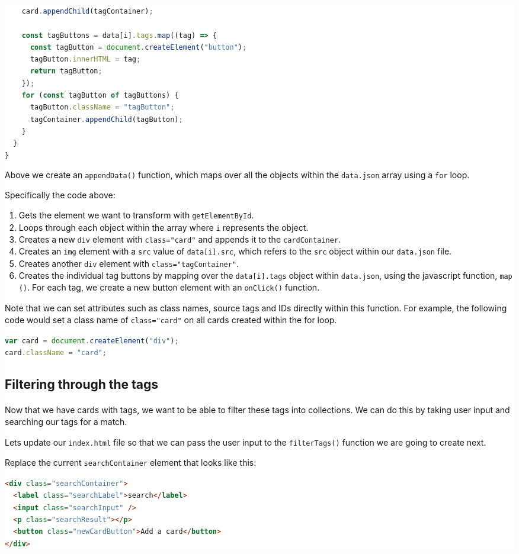 ```javascript
    card.appendChild(tagContainer);

    const tagButtons = data[i].tags.map((tag) => {
      const tagButton = document.createElement("button");
      tagButton.innerHTML = tag;
      return tagButton;
    });
    for (const tagButton of tagButtons) {
      tagButton.className = "tagButton";
      tagContainer.appendChild(tagButton);
    }
  }
}
```

Above we create an `appendData()` function, which maps over all the objects within the `data.json` array using a `for` loop.

Specifically the code above:

1. Gets the element we want to transform with `getElementById`.
2. Loops through each object within the array where `i` represents the object.
3. Creates a new `div` element with `class="card"` and appends it to the `cardContainer`.
4. Creates an `img` element with a `src` value of `data[i].src`, which refers to the `src` object within our `data.json` file.
5. Creates another `div` element with `class="tagContainer"`.
6. Creates the individual tag buttons by mapping over the `data[i].tags` object within `data.json`, using the javascript function, `map()`. For each tag, we create a new button element with an `onClick()` function.

Note that we can set attributes such as class names, source tags and IDs directly within this function. For example, the following code would set a class name of `class="card"` on all cards created within the for loop.

```javascript
var card = document.createElement("div");
card.className = "card";
```

## Filtering through the tags

Now that we have cards with tags, we want to be able to filter these tags into collections. We can do this by taking user input and searching our tags for a match.

Lets update our `index.html` file so that we can pass the user input to the `filterTags()` function we are going to create next.

Replace the current `searchContainer` element that looks like this:

```html
<div class="searchContainer">
  <label class="searchLabel">search</label>
  <input class="searchInput" />
  <p class="searchResult"></p>
  <button class="newCardButton">Add a card</button>
</div>
```
